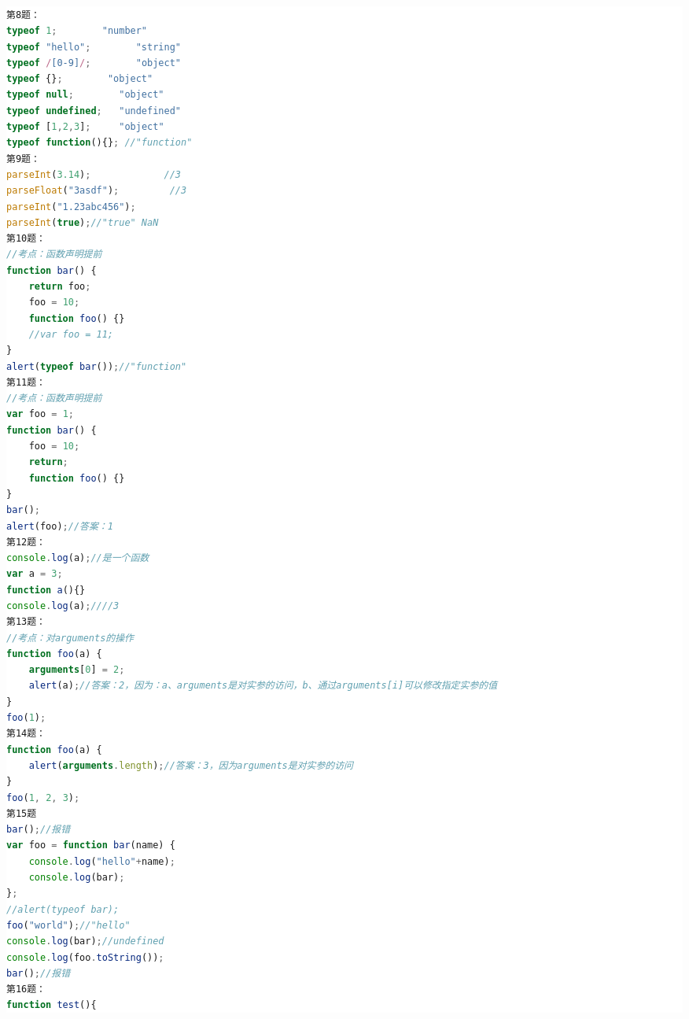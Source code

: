 ```javascript
第8题：
typeof 1;        "number"
typeof "hello";        "string"
typeof /[0-9]/;        "object"
typeof {};        "object"
typeof null;        "object"
typeof undefined;   "undefined"
typeof [1,2,3];     "object"
typeof function(){}; //"function"
第9题：
parseInt(3.14);             //3
parseFloat("3asdf");         //3
parseInt("1.23abc456");
parseInt(true);//"true" NaN
第10题：
//考点：函数声明提前
function bar() {
    return foo;
    foo = 10;
    function foo() {}
    //var foo = 11;
}
alert(typeof bar());//"function"
第11题： 
//考点：函数声明提前
var foo = 1;
function bar() {
    foo = 10;
    return;
    function foo() {}
}
bar();
alert(foo);//答案：1
第12题：
console.log(a);//是一个函数
var a = 3;
function a(){}
console.log(a);////3
第13题：
//考点：对arguments的操作
function foo(a) {
    arguments[0] = 2;
    alert(a);//答案：2，因为：a、arguments是对实参的访问，b、通过arguments[i]可以修改指定实参的值
}
foo(1);
第14题：
function foo(a) {
    alert(arguments.length);//答案：3，因为arguments是对实参的访问
}
foo(1, 2, 3);
第15题
bar();//报错
var foo = function bar(name) {
    console.log("hello"+name);
    console.log(bar);
};
//alert(typeof bar);
foo("world");//"hello"
console.log(bar);//undefined
console.log(foo.toString());
bar();//报错
第16题： 
function test(){
```